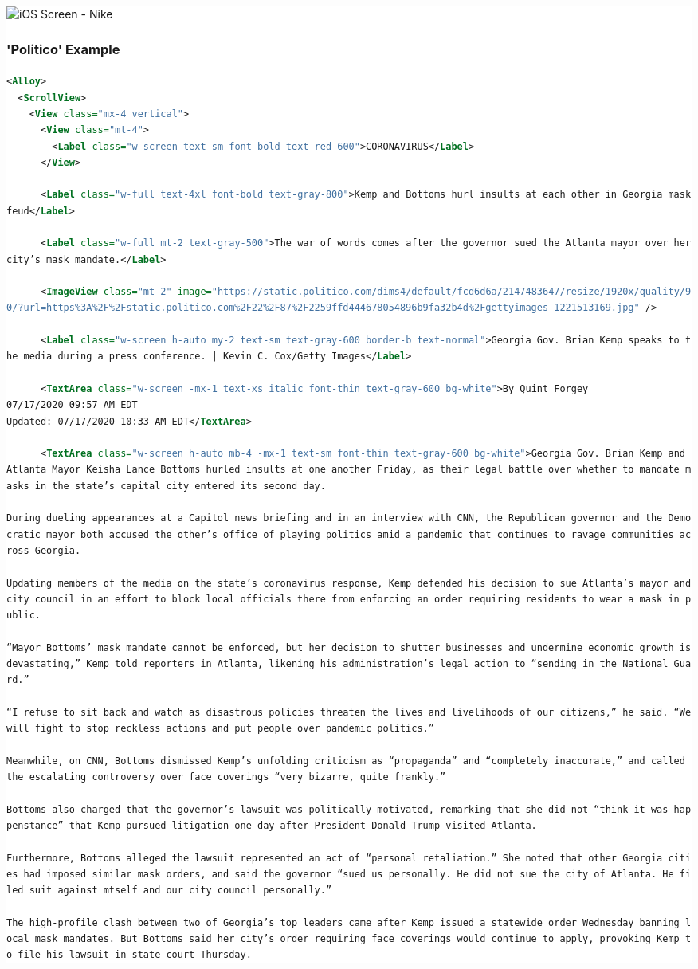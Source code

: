 <img src="app/assets/images/nike-3.png" width="375" alt="iOS Screen - Nike" >

### 'Politico' Example
```xml
<Alloy>
  <ScrollView>
    <View class="mx-4 vertical">
      <View class="mt-4">
        <Label class="w-screen text-sm font-bold text-red-600">CORONAVIRUS</Label>
      </View>

      <Label class="w-full text-4xl font-bold text-gray-800">Kemp and Bottoms hurl insults at each other in Georgia mask feud</Label>

      <Label class="w-full mt-2 text-gray-500">The war of words comes after the governor sued the Atlanta mayor over her city’s mask mandate.</Label>

      <ImageView class="mt-2" image="https://static.politico.com/dims4/default/fcd6d6a/2147483647/resize/1920x/quality/90/?url=https%3A%2F%2Fstatic.politico.com%2F22%2F87%2F2259ffd444678054896b9fa32b4d%2Fgettyimages-1221513169.jpg" />

      <Label class="w-screen h-auto my-2 text-sm text-gray-600 border-b text-normal">Georgia Gov. Brian Kemp speaks to the media during a press conference. | Kevin C. Cox/Getty Images</Label>

      <TextArea class="w-screen -mx-1 text-xs italic font-thin text-gray-600 bg-white">By Quint Forgey
07/17/2020 09:57 AM EDT
Updated: 07/17/2020 10:33 AM EDT</TextArea>

      <TextArea class="w-screen h-auto mb-4 -mx-1 text-sm font-thin text-gray-600 bg-white">Georgia Gov. Brian Kemp and Atlanta Mayor Keisha Lance Bottoms hurled insults at one another Friday, as their legal battle over whether to mandate masks in the state’s capital city entered its second day.

During dueling appearances at a Capitol news briefing and in an interview with CNN, the Republican governor and the Democratic mayor both accused the other’s office of playing politics amid a pandemic that continues to ravage communities across Georgia.

Updating members of the media on the state’s coronavirus response, Kemp defended his decision to sue Atlanta’s mayor and city council in an effort to block local officials there from enforcing an order requiring residents to wear a mask in public.

“Mayor Bottoms’ mask mandate cannot be enforced, but her decision to shutter businesses and undermine economic growth is devastating,” Kemp told reporters in Atlanta, likening his administration’s legal action to “sending in the National Guard.”

“I refuse to sit back and watch as disastrous policies threaten the lives and livelihoods of our citizens,” he said. “We will fight to stop reckless actions and put people over pandemic politics.”

Meanwhile, on CNN, Bottoms dismissed Kemp’s unfolding criticism as “propaganda” and “completely inaccurate,” and called the escalating controversy over face coverings “very bizarre, quite frankly.”

Bottoms also charged that the governor’s lawsuit was politically motivated, remarking that she did not “think it was happenstance” that Kemp pursued litigation one day after President Donald Trump visited Atlanta.

Furthermore, Bottoms alleged the lawsuit represented an act of “personal retaliation.” She noted that other Georgia cities had imposed similar mask orders, and said the governor “sued us personally. He did not sue the city of Atlanta. He filed suit against mtself and our city council personally.”

The high-profile clash between two of Georgia’s top leaders came after Kemp issued a statewide order Wednesday banning local mask mandates. But Bottoms said her city’s order requiring face coverings would continue to apply, provoking Kemp to file his lawsuit in state court Thursday.

```